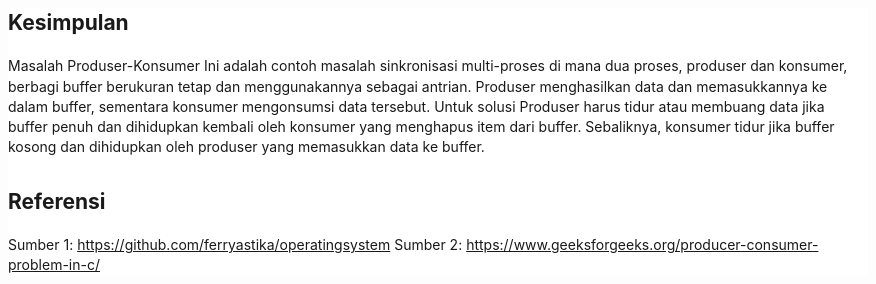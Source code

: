 ## Kesimpulan
Masalah Produser-Konsumer Ini adalah contoh masalah sinkronisasi multi-proses di mana dua proses, produser dan konsumer, berbagi buffer berukuran tetap dan menggunakannya sebagai antrian. Produser menghasilkan data dan memasukkannya ke dalam buffer, sementara konsumer mengonsumsi data tersebut.
Untuk solusi Produser harus tidur atau membuang data jika buffer penuh dan dihidupkan kembali oleh konsumer yang menghapus item dari buffer. Sebaliknya, konsumer tidur jika buffer kosong dan dihidupkan oleh produser yang memasukkan data ke buffer.

## Referensi
Sumber 1: https://github.com/ferryastika/operatingsystem
Sumber 2: https://www.geeksforgeeks.org/producer-consumer-problem-in-c/
